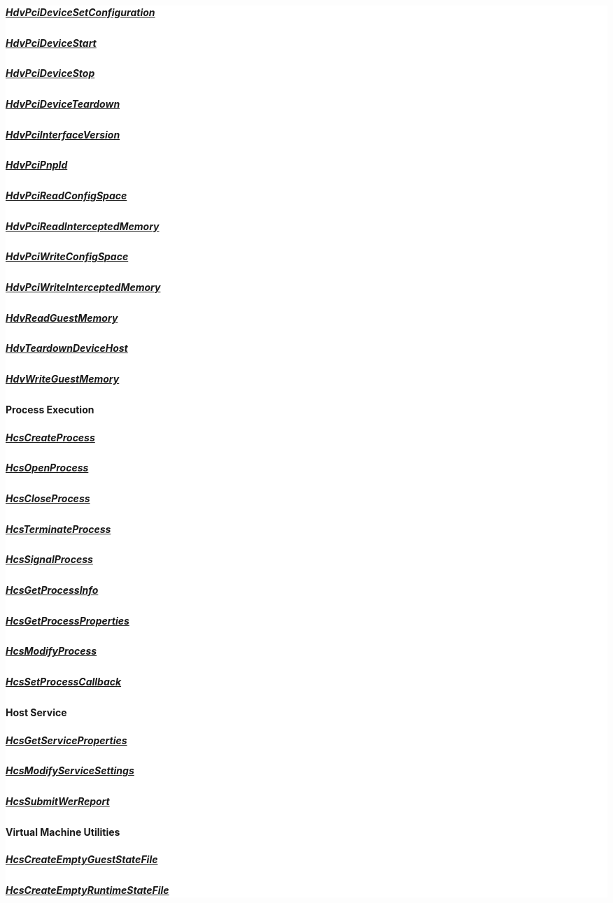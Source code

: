##### [HdvPciDeviceSetConfiguration](hcs/Reference/hdv/HdvPciDeviceSetConfiguration.md)
##### [HdvPciDeviceStart](hcs/Reference/hdv/HdvPciDeviceStart.md)
##### [HdvPciDeviceStop](hcs/Reference/hdv/HdvPciDeviceStop.md)
##### [HdvPciDeviceTeardown](hcs/Reference/hdv/HdvPciDeviceTeardown.md)
##### [HdvPciInterfaceVersion](hcs/Reference/hdv/HdvPciInterfaceVersion.md)
##### [HdvPciPnpId](hcs/Reference/hdv/HdvPciPnpId.md)
##### [HdvPciReadConfigSpace](hcs/Reference/hdv/HdvPciReadConfigSpace.md)
##### [HdvPciReadInterceptedMemory](hcs/Reference/hdv/HdvPciReadInterceptedMemory.md)
##### [HdvPciWriteConfigSpace](hcs/Reference/hdv/HdvPciWriteConfigSpace.md)
##### [HdvPciWriteInterceptedMemory](hcs/Reference/hdv/HdvPciWriteInterceptedMemory.md)
##### [HdvReadGuestMemory](hcs/Reference/hdv/HdvReadGuestMemory.md)
##### [HdvTeardownDeviceHost](hcs/Reference/hdv/HdvTeardownDeviceHost.md)
##### [HdvWriteGuestMemory](hcs/Reference/hdv/HdvWriteGuestMemory.md)
#### Process Execution
##### [HcsCreateProcess](./hcs/Reference/HcsCreateProcess.md)
##### [HcsOpenProcess](./hcs/Reference/HcsOpenProcess.md)
##### [HcsCloseProcess](./hcs/Reference/HcsCloseProcess.md)
##### [HcsTerminateProcess](./hcs/Reference/HcsTerminateProcess.md)
##### [HcsSignalProcess](./hcs/Reference/HcsSignalProcess.md)
##### [HcsGetProcessInfo](./hcs/Reference/HcsGetProcessInfo.md)
##### [HcsGetProcessProperties](./hcs/Reference/HcsGetProcessProperties.md)
##### [HcsModifyProcess](./hcs/Reference/HcsModifyProcess.md)
##### [HcsSetProcessCallback](./hcs/Reference/HcsSetProcessCallback.md)
#### Host Service
##### [HcsGetServiceProperties](./hcs/Reference/HcsGetServiceProperties.md)
##### [HcsModifyServiceSettings](./hcs/Reference/HcsModifyServiceSettings.md)
##### [HcsSubmitWerReport](./hcs/Reference/HcsSubmitWerReport.md)
#### Virtual Machine Utilities
##### [HcsCreateEmptyGuestStateFile](./hcs/Reference/HcsCreateEmptyGuestStateFile.md)
##### [HcsCreateEmptyRuntimeStateFile](./hcs/Reference/HcsCreateEmptyRuntimeStateFile.md)